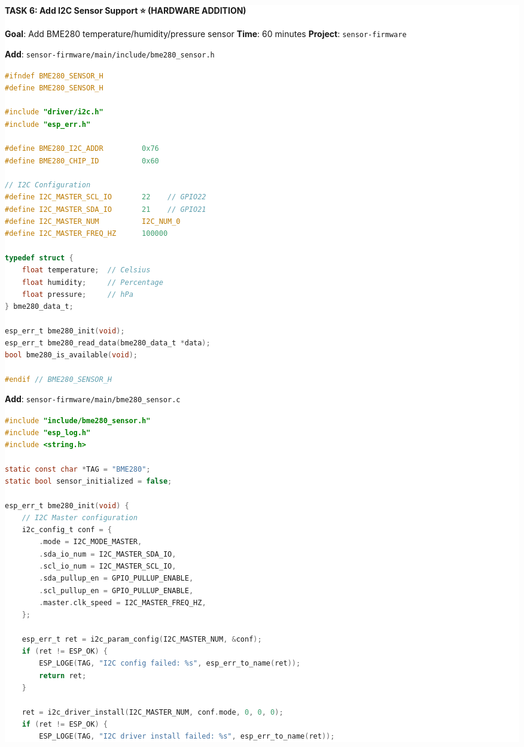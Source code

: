 #### **TASK 6: Add I2C Sensor Support** ⭐ (HARDWARE ADDITION)
**Goal**: Add BME280 temperature/humidity/pressure sensor
**Time**: 60 minutes
**Project**: `sensor-firmware`

**Add**: `sensor-firmware/main/include/bme280_sensor.h`
```c
#ifndef BME280_SENSOR_H
#define BME280_SENSOR_H

#include "driver/i2c.h"
#include "esp_err.h"

#define BME280_I2C_ADDR         0x76
#define BME280_CHIP_ID          0x60

// I2C Configuration
#define I2C_MASTER_SCL_IO       22    // GPIO22
#define I2C_MASTER_SDA_IO       21    // GPIO21
#define I2C_MASTER_NUM          I2C_NUM_0
#define I2C_MASTER_FREQ_HZ      100000

typedef struct {
    float temperature;  // Celsius
    float humidity;     // Percentage
    float pressure;     // hPa
} bme280_data_t;

esp_err_t bme280_init(void);
esp_err_t bme280_read_data(bme280_data_t *data);
bool bme280_is_available(void);

#endif // BME280_SENSOR_H
```

**Add**: `sensor-firmware/main/bme280_sensor.c`
```c
#include "include/bme280_sensor.h"
#include "esp_log.h"
#include <string.h>

static const char *TAG = "BME280";
static bool sensor_initialized = false;

esp_err_t bme280_init(void) {
    // I2C Master configuration
    i2c_config_t conf = {
        .mode = I2C_MODE_MASTER,
        .sda_io_num = I2C_MASTER_SDA_IO,
        .scl_io_num = I2C_MASTER_SCL_IO,
        .sda_pullup_en = GPIO_PULLUP_ENABLE,
        .scl_pullup_en = GPIO_PULLUP_ENABLE,
        .master.clk_speed = I2C_MASTER_FREQ_HZ,
    };
    
    esp_err_t ret = i2c_param_config(I2C_MASTER_NUM, &conf);
    if (ret != ESP_OK) {
        ESP_LOGE(TAG, "I2C config failed: %s", esp_err_to_name(ret));
        return ret;
    }
    
    ret = i2c_driver_install(I2C_MASTER_NUM, conf.mode, 0, 0, 0);
    if (ret != ESP_OK) {
        ESP_LOGE(TAG, "I2C driver install failed: %s", esp_err_to_name(ret));
```